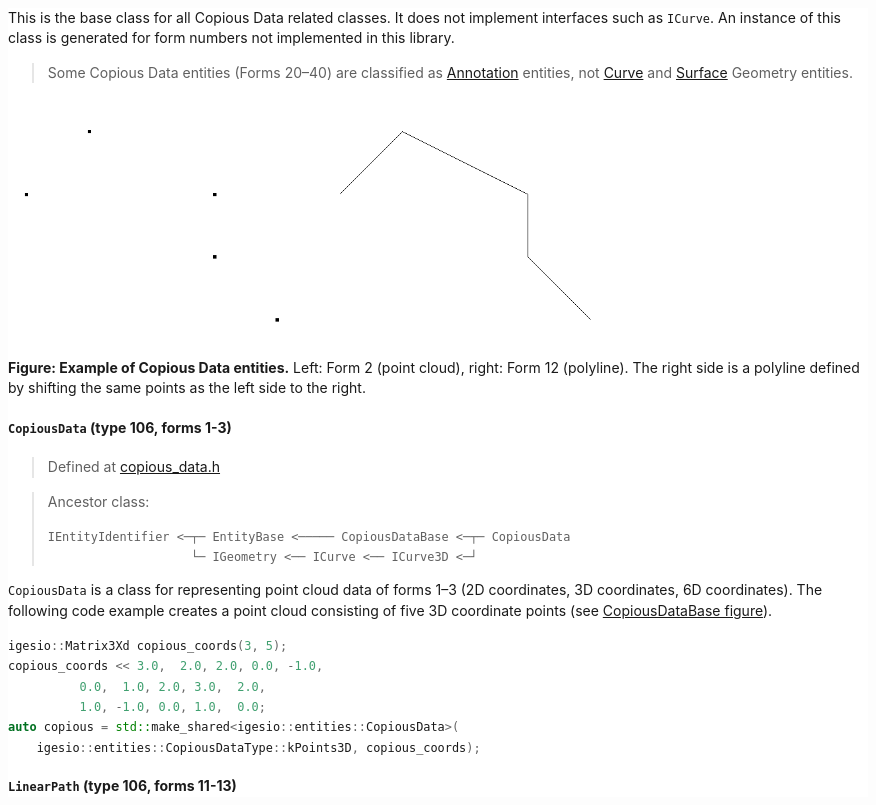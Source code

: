 This is the base class for all Copious Data related classes. It does not implement interfaces such as `ICurve`. An instance of this class is generated for form numbers not implemented in this library.

> Some Copious Data entities (Forms 20–40) are classified as [Annotation](#annotations) entities, not [Curve](#curves) and [Surface](#surfaces) Geometry entities.

<img src="./images/copious_data.png" width=600px alt="CopiousData Example" />

**Figure: Example of Copious Data entities.** Left: Form 2 (point cloud), right: Form 12 (polyline). The right side is a polyline defined by shifting the same points as the left side to the right.

#### `CopiousData` (type 106, forms 1-3)

> Defined at [copious_data.h](../../include/igesio/entities/curves/copious_data.h)

> Ancestor class:
> ```plaintext
> IEntityIdentifier <─┬─ EntityBase <───── CopiousDataBase <─┬─ CopiousData
>                     └─ IGeometry <── ICurve <── ICurve3D <─┘
> ```

`CopiousData` is a class for representing point cloud data of forms 1–3 (2D coordinates, 3D coordinates, 6D coordinates). The following code example creates a point cloud consisting of five 3D coordinate points (see [CopiousDataBase figure](#copiousdatabase-type-106)).

```cpp
igesio::Matrix3Xd copious_coords(3, 5);
copious_coords << 3.0,  2.0, 2.0, 0.0, -1.0,
          0.0,  1.0, 2.0, 3.0,  2.0,
          1.0, -1.0, 0.0, 1.0,  0.0;
auto copious = std::make_shared<igesio::entities::CopiousData>(
    igesio::entities::CopiousDataType::kPoints3D, copious_coords);
```

#### `LinearPath` (type 106, forms 11-13)
